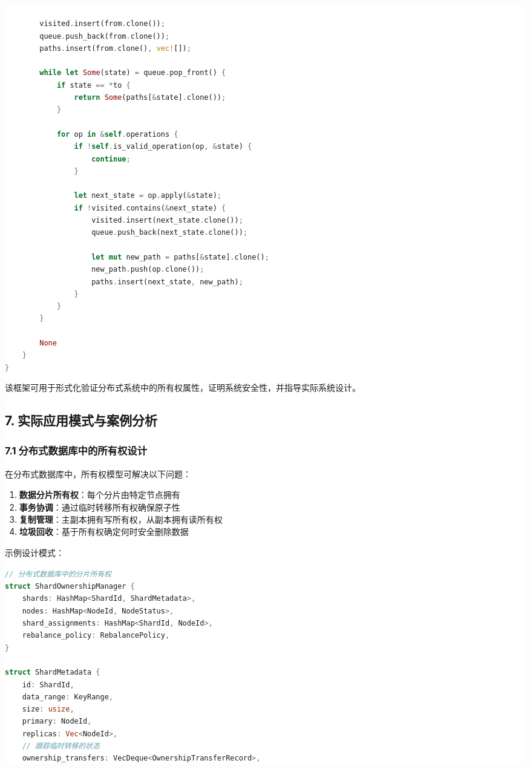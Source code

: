 ```rust
        
        visited.insert(from.clone());
        queue.push_back(from.clone());
        paths.insert(from.clone(), vec![]);
        
        while let Some(state) = queue.pop_front() {
            if state == *to {
                return Some(paths[&state].clone());
            }
            
            for op in &self.operations {
                if !self.is_valid_operation(op, &state) {
                    continue;
                }
                
                let next_state = op.apply(&state);
                if !visited.contains(&next_state) {
                    visited.insert(next_state.clone());
                    queue.push_back(next_state.clone());
                    
                    let mut new_path = paths[&state].clone();
                    new_path.push(op.clone());
                    paths.insert(next_state, new_path);
                }
            }
        }
        
        None
    }
}
```

该框架可用于形式化验证分布式系统中的所有权属性，证明系统安全性，并指导实际系统设计。

## 7. 实际应用模式与案例分析

### 7.1 分布式数据库中的所有权设计

在分布式数据库中，所有权模型可解决以下问题：

1. **数据分片所有权**：每个分片由特定节点拥有
2. **事务协调**：通过临时转移所有权确保原子性
3. **复制管理**：主副本拥有写所有权，从副本拥有读所有权
4. **垃圾回收**：基于所有权确定何时安全删除数据

示例设计模式：

```rust
// 分布式数据库中的分片所有权
struct ShardOwnershipManager {
    shards: HashMap<ShardId, ShardMetadata>,
    nodes: HashMap<NodeId, NodeStatus>,
    shard_assignments: HashMap<ShardId, NodeId>,
    rebalance_policy: RebalancePolicy,
}

struct ShardMetadata {
    id: ShardId,
    data_range: KeyRange,
    size: usize,
    primary: NodeId,
    replicas: Vec<NodeId>,
    // 跟踪临时转移的状态
    ownership_transfers: VecDeque<OwnershipTransferRecord>,
```